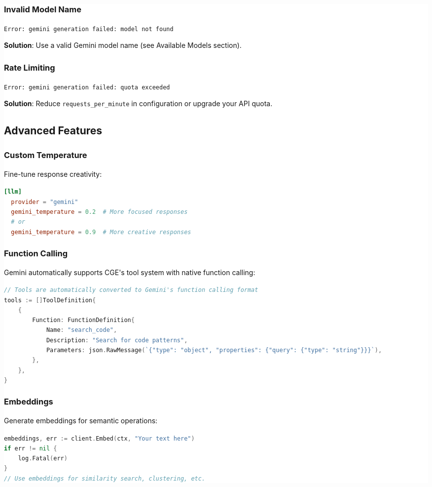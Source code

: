 ### Invalid Model Name
```
Error: gemini generation failed: model not found
```
**Solution**: Use a valid Gemini model name (see Available Models section).

### Rate Limiting
```
Error: gemini generation failed: quota exceeded
```
**Solution**: Reduce `requests_per_minute` in configuration or upgrade your API quota.

## Advanced Features

### Custom Temperature
Fine-tune response creativity:
```toml
[llm]
  provider = "gemini"
  gemini_temperature = 0.2  # More focused responses
  # or
  gemini_temperature = 0.9  # More creative responses
```

### Function Calling
Gemini automatically supports CGE's tool system with native function calling:

```go
// Tools are automatically converted to Gemini's function calling format
tools := []ToolDefinition{
    {
        Function: FunctionDefinition{
            Name: "search_code",
            Description: "Search for code patterns",
            Parameters: json.RawMessage(`{"type": "object", "properties": {"query": {"type": "string"}}}`),
        },
    },
}
```

### Embeddings
Generate embeddings for semantic operations:

```go
embeddings, err := client.Embed(ctx, "Your text here")
if err != nil {
    log.Fatal(err)
}
// Use embeddings for similarity search, clustering, etc.
```
